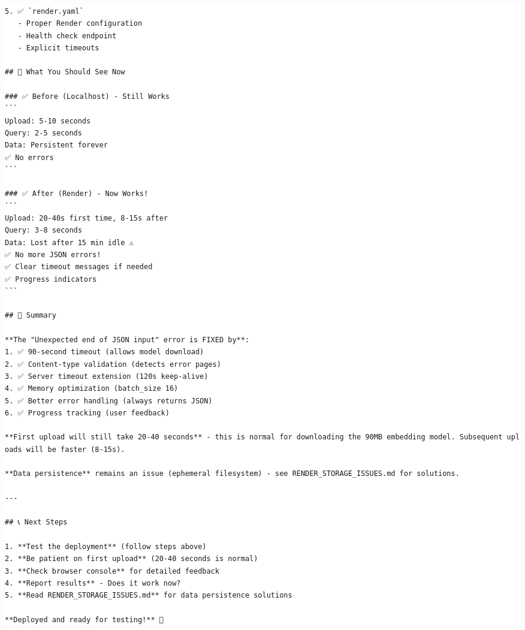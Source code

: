 ``````
5. ✅ `render.yaml`
   - Proper Render configuration
   - Health check endpoint
   - Explicit timeouts

## 🎯 What You Should See Now

### ✅ Before (Localhost) - Still Works
```
Upload: 5-10 seconds
Query: 2-5 seconds
Data: Persistent forever
✅ No errors
```

### ✅ After (Render) - Now Works!
```
Upload: 20-40s first time, 8-15s after
Query: 3-8 seconds
Data: Lost after 15 min idle ⚠️
✅ No more JSON errors!
✅ Clear timeout messages if needed
✅ Progress indicators
```

## 🎉 Summary

**The "Unexpected end of JSON input" error is FIXED by**:
1. ✅ 90-second timeout (allows model download)
2. ✅ Content-type validation (detects error pages)
3. ✅ Server timeout extension (120s keep-alive)
4. ✅ Memory optimization (batch_size 16)
5. ✅ Better error handling (always returns JSON)
6. ✅ Progress tracking (user feedback)

**First upload will still take 20-40 seconds** - this is normal for downloading the 90MB embedding model. Subsequent uploads will be faster (8-15s).

**Data persistence** remains an issue (ephemeral filesystem) - see RENDER_STORAGE_ISSUES.md for solutions.

---

## 📞 Next Steps

1. **Test the deployment** (follow steps above)
2. **Be patient on first upload** (20-40 seconds is normal)
3. **Check browser console** for detailed feedback
4. **Report results** - Does it work now?
5. **Read RENDER_STORAGE_ISSUES.md** for data persistence solutions

**Deployed and ready for testing!** 🚀
